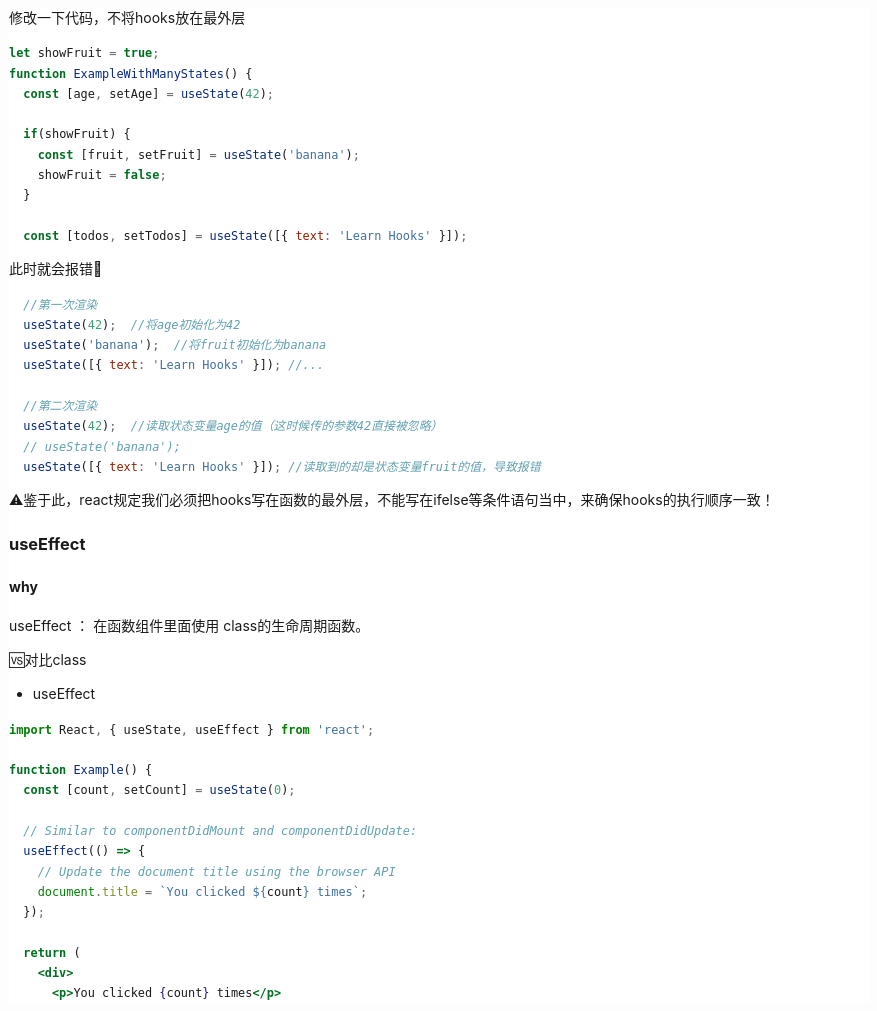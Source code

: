 

修改一下代码，不将hooks放在最外层

```jsx
let showFruit = true;
function ExampleWithManyStates() {
  const [age, setAge] = useState(42);
  
  if(showFruit) {
    const [fruit, setFruit] = useState('banana');
    showFruit = false;
  }
 
  const [todos, setTodos] = useState([{ text: 'Learn Hooks' }]);
```



此时就会报错🚨

```jsx
  //第一次渲染
  useState(42);  //将age初始化为42
  useState('banana');  //将fruit初始化为banana
  useState([{ text: 'Learn Hooks' }]); //...

  //第二次渲染
  useState(42);  //读取状态变量age的值（这时候传的参数42直接被忽略）
  // useState('banana');  
  useState([{ text: 'Learn Hooks' }]); //读取到的却是状态变量fruit的值，导致报错
```



⚠️鉴于此，react规定我们必须把hooks写在函数的最外层，不能写在ifelse等条件语句当中，来确保hooks的执行顺序一致！









### useEffect





#### why



useEffect  ： 在函数组件里面使用 class的生命周期函数。



🆚对比class

* useEffect

```jsx
import React, { useState, useEffect } from 'react';

function Example() {
  const [count, setCount] = useState(0);

  // Similar to componentDidMount and componentDidUpdate:
  useEffect(() => {
    // Update the document title using the browser API
    document.title = `You clicked ${count} times`;
  });

  return (
    <div>
      <p>You clicked {count} times</p>
```